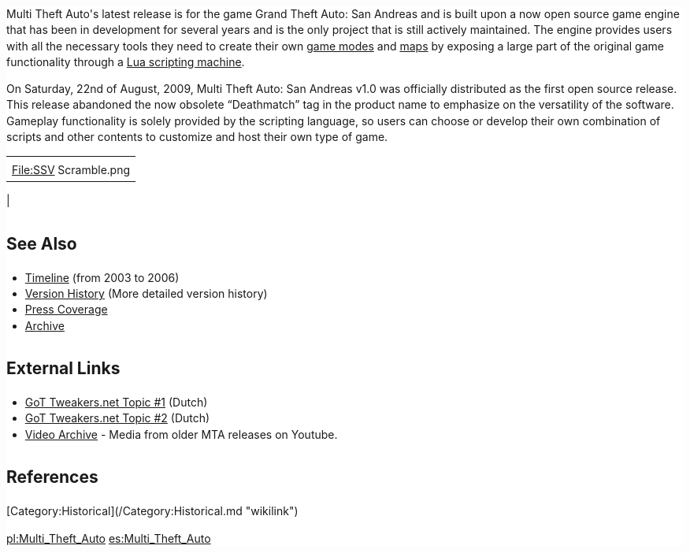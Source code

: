 Multi Theft Auto's latest release is for the game Grand Theft Auto: San Andreas and is built upon a now open source game engine that has been in development for several years and is the only project that is still actively maintained. The engine provides users with all the necessary tools they need to create their own [game modes](http://en.wikipedia.org/wiki/Gameplay) and [maps](http://en.wikipedia.org/wiki/Level_(video_gaming)) by exposing a large part of the original game functionality through a [Lua scripting machine](http://en.wikipedia.org/wiki/Lua_(programming_language)).

On Saturday, 22nd of August, 2009, Multi Theft Auto: San Andreas v1.0 was officially distributed as the first open source release. This release abandoned the now obsolete “Deathmatch” tag in the product name to emphasize on the versatility of the software. Gameplay functionality is solely provided by the scripting language, so users can choose or develop their own combination of scripts and other contents to customize and host their own type of game.

|                                                                                                                                                                                                                                                                                                                                                                                                                                                                 |
|-----------------------------------------------------------------------------------------------------------------------------------------------------------------------------------------------------------------------------------------------------------------------------------------------------------------------------------------------------------------------------------------------------------------------------------------------------------------|
| <div align="center">                                                                                                                                                                                                                                                                                                                                                                                                                                            
 <File:SSV> Scramble.png|MTA 0.5 Mini mission on GTA3's Shoreside Vale <File:Vc0.1-3.jpg%7CMTA:VC> 0.1 <File:Mtavcbluelaunching.png%7CMTA> 'Blue' Loading screen <File:MTASA-Race-Mainmenu.png%7CThe> 'Blue' look/interface in MTA:SA Race <File:MTASA-Race-Racing.jpg%7CRacing> in MTA: SA Race <File:Sa-airrace.jpg%7CA> mid-air race in MTA:SA Race <File:Mtasa-nyan.png%7CNyan> Cat in MTA:SA <File:Mta-screen> 2010-09-25 21-59-07.png|Custom map in MTA:SA  
                                                                                                                                                                                                                                                                                                                                                                                                                                                                  
 </div>                                                                                                                                                                                                                                                                                                                                                                                                                                                           |

See Also
--------

-   [Timeline](/Timeline.md "wikilink") (from 2003 to 2006)
-   [Version History](/Version_History.md "wikilink") (More detailed version history)
-   [Press Coverage](/Press_Coverage.md "wikilink")
-   [Archive](/Archive.md "wikilink")

External Links
--------------

-   [GoT Tweakers.net Topic \#1](http://gathering.tweakers.net/forum/list_messages/707958/0) (Dutch)
-   [GoT Tweakers.net Topic \#2](http://gathering.tweakers.net/forum/list_messages/714034/0) (Dutch)
-   [Video Archive](http://www.youtube.com/playlist?list=PL1C361986E95BCA42&feature=plcp) - Media from older MTA releases on Youtube.

References
----------

<references/>
[Category:Historical](/Category:Historical.md "wikilink")

[pl:Multi\_Theft\_Auto](/pl:Multi_Theft_Auto.md "wikilink") [es:Multi\_Theft\_Auto](/es:Multi_Theft_Auto.md "wikilink")
